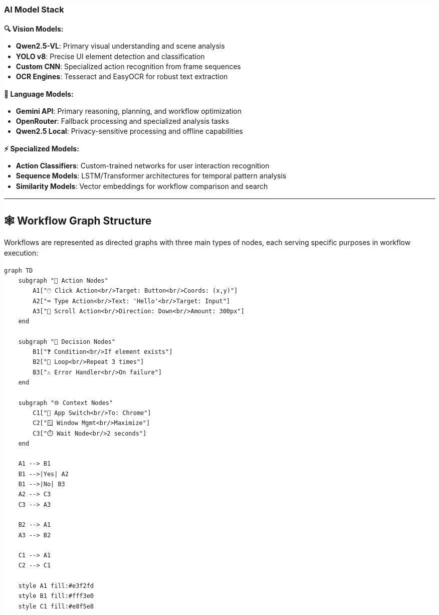 ### AI Model Stack

**🔍 Vision Models:**
- **Qwen2.5-VL**: Primary visual understanding and scene analysis
- **YOLO v8**: Precise UI element detection and classification
- **Custom CNN**: Specialized action recognition from frame sequences
- **OCR Engines**: Tesseract and EasyOCR for robust text extraction

**🧠 Language Models:**
- **Gemini API**: Primary reasoning, planning, and workflow optimization
- **OpenRouter**: Fallback processing and specialized analysis tasks
- **Qwen2.5 Local**: Privacy-sensitive processing and offline capabilities

**⚡ Specialized Models:**
- **Action Classifiers**: Custom-trained networks for user interaction recognition
- **Sequence Models**: LSTM/Transformer architectures for temporal pattern analysis
- **Similarity Models**: Vector embeddings for workflow comparison and search

---

## 🕸️ Workflow Graph Structure

Workflows are represented as directed graphs with three main types of nodes, each serving specific purposes in workflow execution:

```mermaid
graph TD
    subgraph "🎯 Action Nodes"
        A1["🖱️ Click Action<br/>Target: Button<br/>Coords: (x,y)"]
        A2["⌨️ Type Action<br/>Text: 'Hello'<br/>Target: Input"]
        A3["📜 Scroll Action<br/>Direction: Down<br/>Amount: 300px"]
    end
    
    subgraph "🤔 Decision Nodes"
        B1["❓ Condition<br/>If element exists"]
        B2["🔄 Loop<br/>Repeat 3 times"]
        B3["⚠️ Error Handler<br/>On failure"]
    end
    
    subgraph "🌐 Context Nodes"
        C1["📱 App Switch<br/>To: Chrome"]
        C2["🪟 Window Mgmt<br/>Maximize"]
        C3["⏱️ Wait Node<br/>2 seconds"]
    end
    
    A1 --> B1
    B1 -->|Yes| A2
    B1 -->|No| B3
    A2 --> C3
    C3 --> A3
    
    B2 --> A1
    A3 --> B2
    
    C1 --> A1
    C2 --> C1
    
    style A1 fill:#e3f2fd
    style B1 fill:#fff3e0
    style C1 fill:#e8f5e8
```
